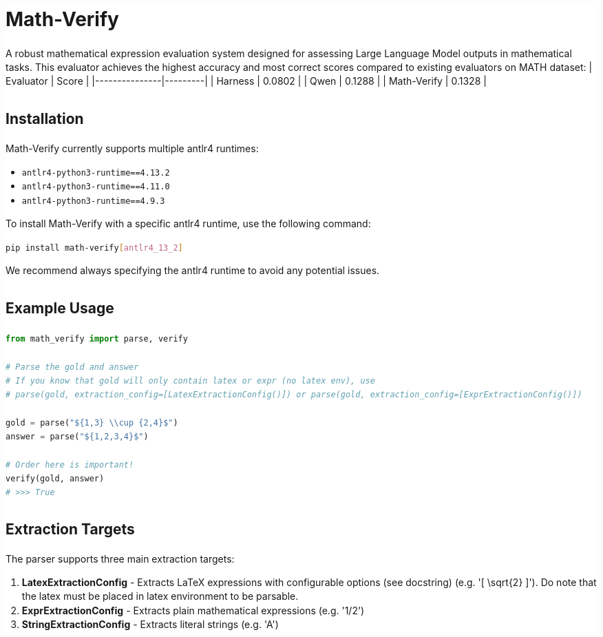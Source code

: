 # Math-Verify
A robust mathematical expression evaluation system designed for assessing Large Language Model outputs in mathematical tasks. This evaluator achieves the highest accuracy and most correct scores compared to existing evaluators on MATH dataset:
| Evaluator     | Score   |
|---------------|---------|
| Harness       | 0.0802  |
| Qwen          | 0.1288  |
| Math-Verify   | 0.1328  |

## Installation
Math-Verify currently supports multiple antlr4 runtimes:
- `antlr4-python3-runtime==4.13.2`
- `antlr4-python3-runtime==4.11.0`
- `antlr4-python3-runtime==4.9.3`

To install Math-Verify with a specific antlr4 runtime, use the following command:
```bash
pip install math-verify[antlr4_13_2]
```

We recommend always specifying the antlr4 runtime to avoid any potential issues.

## Example Usage
```python
from math_verify import parse, verify

# Parse the gold and answer
# If you know that gold will only contain latex or expr (no latex env), use
# parse(gold, extraction_config=[LatexExtractionConfig()]) or parse(gold, extraction_config=[ExprExtractionConfig()])

gold = parse("${1,3} \\cup {2,4}$")
answer = parse("${1,2,3,4}$")

# Order here is important!
verify(gold, answer)
# >>> True
```

## Extraction Targets
The parser supports three main extraction targets:

1. **LatexExtractionConfig** - Extracts LaTeX expressions with configurable options (see docstring) (e.g. '\[ \sqrt{2} \]'). Do note that the latex must be placed in latex environment to be parsable.
2. **ExprExtractionConfig** - Extracts plain mathematical expressions (e.g. '1/2')
3. **StringExtractionConfig** - Extracts literal strings (e.g. 'A')
